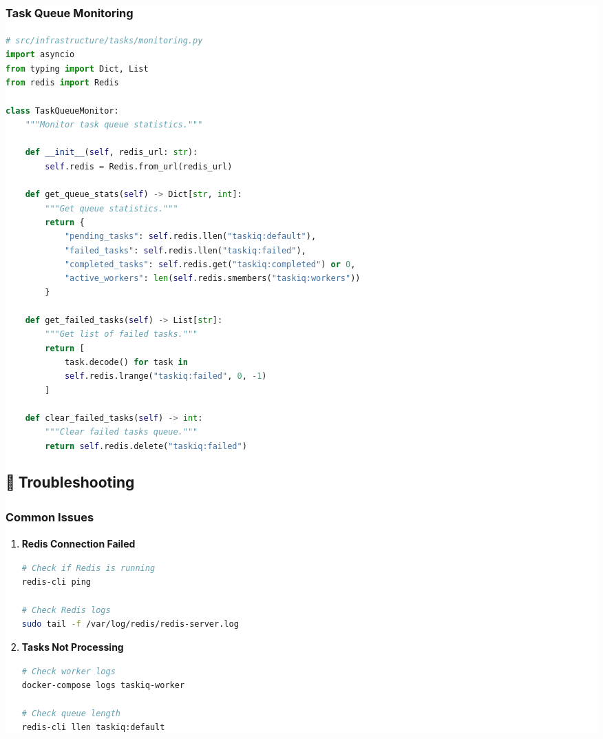 ### Task Queue Monitoring
```python
# src/infrastructure/tasks/monitoring.py
import asyncio
from typing import Dict, List
from redis import Redis

class TaskQueueMonitor:
    """Monitor task queue statistics."""
    
    def __init__(self, redis_url: str):
        self.redis = Redis.from_url(redis_url)
    
    def get_queue_stats(self) -> Dict[str, int]:
        """Get queue statistics."""
        return {
            "pending_tasks": self.redis.llen("taskiq:default"),
            "failed_tasks": self.redis.llen("taskiq:failed"),
            "completed_tasks": self.redis.get("taskiq:completed") or 0,
            "active_workers": len(self.redis.smembers("taskiq:workers"))
        }
    
    def get_failed_tasks(self) -> List[str]:
        """Get list of failed tasks."""
        return [
            task.decode() for task in 
            self.redis.lrange("taskiq:failed", 0, -1)
        ]
    
    def clear_failed_tasks(self) -> int:
        """Clear failed tasks queue."""
        return self.redis.delete("taskiq:failed")
```

## 🔧 Troubleshooting

### Common Issues

1. **Redis Connection Failed**
   ```bash
   # Check if Redis is running
   redis-cli ping
   
   # Check Redis logs
   sudo tail -f /var/log/redis/redis-server.log
   ```

2. **Tasks Not Processing**
   ```bash
   # Check worker logs
   docker-compose logs taskiq-worker
   
   # Check queue length
   redis-cli llen taskiq:default
   ```
